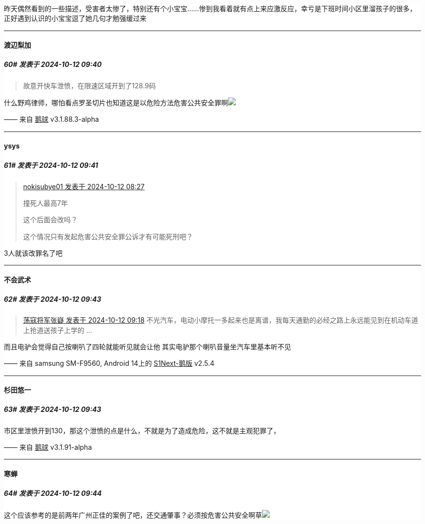 昨天偶然看到的一些描述，受害者太惨了，特别还有个小宝宝……惨到我看着就有点上来应激反应，幸亏是下班时间小区里溜孩子的很多，正好遇到认识的小宝宝逗了她几句才勉强缓过来

*****

####  渡辺梨加  
##### 60#       发表于 2024-10-12 09:40

<blockquote>故意开快车泄愤，在限速区域开到了128.9码</blockquote>什么野鸡律师，哪怕看点罗圣切片也知道这是以危险方法危害公共安全罪啊<img src="https://static.saraba1st.com/image/smiley/face2017/001.png" referrerpolicy="no-referrer">

—— 来自 [鹅球](https://www.pgyer.com/xfPejhuq) v3.1.88.3-alpha

*****

####  ysys  
##### 61#       发表于 2024-10-12 09:41

<blockquote><a href="httphttps://bbs.saraba1st.com/2b/forum.php?mod=redirect&amp;goto=findpost&amp;pid=66430415&amp;ptid=2202823" target="_blank">nokisubye01 发表于 2024-10-12 08:27</a>

撞死人最高7年

这个后面会改吗？

这个情况只有发起危害公共安全罪公诉才有可能死刑吧？</blockquote>
3人就该改罪名了吧

*****

####  不会武术  
##### 62#       发表于 2024-10-12 09:43

<blockquote><a href="httphttps://bbs.saraba1st.com/2b/forum.php?mod=redirect&amp;goto=findpost&amp;pid=66430786&amp;ptid=2202823" target="_blank">荡寇将军张嶷 发表于 2024-10-12 09:18</a>
不光汽车，电动小摩托一多起来也是离谱，我每天通勤的必经之路上永远能见到在机动车道上抢道送孩子上学的 ...</blockquote>
而且电驴会觉得自己按喇叭了四轮就能听见就会让他
其实电驴那个喇叭音量坐汽车里基本听不见

—— 来自 samsung SM-F9560, Android 14上的 [S1Next-鹅版](https://github.com/ykrank/S1-Next/releases) v2.5.4

*****

####  杉田悠一  
##### 63#       发表于 2024-10-12 09:43

市区里泄愤开到130，那这个泄愤的点是什么，不就是为了造成危险，这不就是主观犯罪了，

—— 来自 [鹅球](https://www.pgyer.com/xfPejhuq) v3.1.91-alpha

*****

####  寒蝉  
##### 64#       发表于 2024-10-12 09:44

这个应该参考的是前两年广州正佳的案例了吧，还交通肇事？必须按危害公共安全啊草<img src="https://static.saraba1st.com/image/smiley/face2017/163.png" referrerpolicy="no-referrer">
